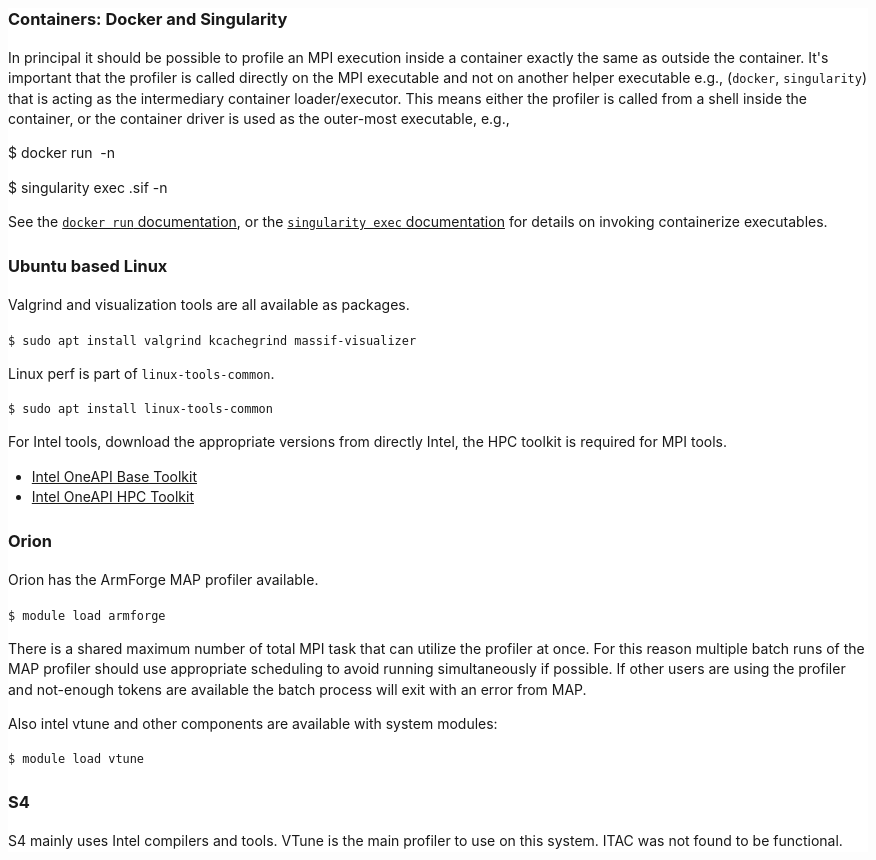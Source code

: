### Containers: Docker and Singularity

In principal it should be possible to profile an MPI execution inside a container exactly the same as outside the container.  It's important that the profiler is called directly on the MPI executable and not on another helper executable e.g., (`docker`, `singularity`) that is acting as the intermediary container loader/executor.  This means either the profiler is called from a shell inside the container, or the container driver is used as the outer-most executable, e.g.,

 $ docker <docker-args> run <image> <mpiexec> -n <np> <profiler> <profiler-args> <jedi-executable> <jedi-yaml>

 $ singularity <singularity-args> exec <image>.sif <mpiexec> -n <np> <profiler> <profiler-args> <jedi-executable> <jedi-yaml>

 See the [`docker run` documentation](https://docs.docker.com/engine/reference/commandline/run/), or the [`singularity exec` documentation](https://sylabs.io/guides/3.8/user-guide/cli/singularity_exec.html) for details on invoking containerize executables.

### Ubuntu based Linux


Valgrind and visualization tools are all available as packages.

    $ sudo apt install valgrind kcachegrind massif-visualizer

Linux perf is part of `linux-tools-common`.

    $ sudo apt install linux-tools-common

For Intel tools, download the appropriate versions from directly Intel, the HPC toolkit is required for MPI tools.

* [Intel OneAPI Base Toolkit](https://software.intel.com/content/www/us/en/develop/tools/oneapi/base-toolkit/download.html)
* [Intel OneAPI HPC Toolkit](https://software.intel.com/content/www/us/en/develop/tools/oneapi/hpc-toolkit/download.html)



### Orion

Orion has the ArmForge MAP profiler available.

    $ module load armforge

There is a shared maximum number of total MPI task that can utilize the profiler at once.  For this reason multiple batch runs of the MAP profiler should use appropriate scheduling to avoid running simultaneously if possible.  If other users are using the profiler and not-enough tokens are available the batch process will exit with an error from MAP.

Also intel vtune and other components are available with system modules:

    $ module load vtune

### S4

S4 mainly uses Intel compilers and tools.  VTune is the main profiler to use on this system.  ITAC was not found to be functional.
